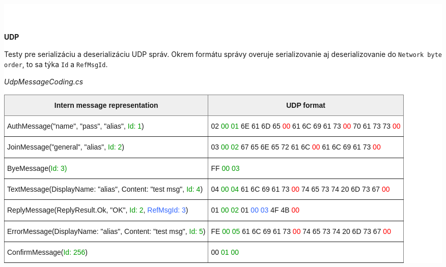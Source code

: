 <br><br>

**UDP**

Testy pre serializáciu a deserializáciu UDP správ. Okrem formátu správy overuje serializovanie aj deserializovanie do `Network byte order`, to sa týka `Id` a `RefMsgId`.

*UdpMessageCoding.cs*
<style type="text/css">
.tg  {border-collapse:collapse;border-spacing:0;margin:0px auto;}
.tg td{border-color:black;border-style:solid;border-width:1px;font-family:Arial, sans-serif;font-size:14px;
  overflow:hidden;padding:10px 5px;word-break:normal;}
.tg th{border-color:black;border-style:solid;border-width:1px;font-family:Arial, sans-serif;font-size:14px;
  font-weight:normal;overflow:hidden;padding:10px 5px;word-break:normal;}
.tg .tg-pg6v{background-color:#EFEFEF;border-color:inherit;font-weight:bold;text-align:center;vertical-align:top}
.tg .tg-0pky{border-color:inherit;text-align:left;vertical-align:top}
</style>
<table class="tg">
<thead>
  <tr>
    <th class="tg-pg6v">Intern message representation</th>
    <th class="tg-pg6v">UDP format</th>
  </tr>
</thead>
<tbody>
  <tr>
    <td class="tg-0pky">AuthMessage("name", "pass", "alias",<span style="color:#009901"> Id: 1</span>)</td>
    <td class="tg-0pky">02 <span style="color:#009901">00 01</span> 6E 61 6D 65 <span style="color:#FE0000">00</span> 61 6C 69 61 73 <span style="color:#FE0000">00</span> 70 61 73 73 <span style="color:#FE0000">00</span></td>
  </tr>
  <tr>
    <td class="tg-0pky">JoinMessage("general", "alias", <span style="color:#009901">Id: 2</span>)</td>
    <td class="tg-0pky">03 <span style="color:#009901">00 02</span> 67 65 6E 65 72 61 6C <span style="color:#FE0000">00</span> 61 6C 69 61 73 <span style="color:#FE0000">00</span></td>
  </tr>
  <tr>
    <td class="tg-0pky">ByeMessage(<span style="color:#009901;background-color:#FFF">Id: 3)</span></td>
    <td class="tg-0pky">FF <span style="color:#009901">00 03</span></td>
  </tr>
  <tr>
    <td class="tg-0pky">TextMessage(DisplayName: "alias", Content: "test msg", <span style="color:#009901">Id: 4</span>)</td>
    <td class="tg-0pky">04 <span style="color:#009901">00 04</span> 61 6C 69 61 73 <span style="color:#FE0000">00</span> 74 65 73 74 20 6D 73 67 <span style="color:#FE0000">00</span></td>
  </tr>
  <tr>
    <td class="tg-0pky">ReplyMessage(ReplyResult.Ok, "OK", <span style="color:#009901;background-color:#FFF">Id: 2</span>,<span style="color:#3166FF"> RefMsgId: 3</span>)</td>
    <td class="tg-0pky">01 <span style="color:#009901">00 02</span> 01 <span style="color:#3166FF">00 03</span> 4F 4B <span style="color:#FE0000">00</span></td>
  </tr>
  <tr>
    <td class="tg-0pky">ErrorMessage(DisplayName: "alias", Content: "test msg", <span style="color:#009901">Id: 5</span>)</td>
    <td class="tg-0pky">FE <span style="color:#009901">00 05</span> 61 6C 69 61 73 <span style="color:#FE0000">00</span> 74 65 73 74 20 6D 73 67 <span style="color:#FE0000">00</span></td>
  </tr>
  <tr>
    <td class="tg-0pky">ConfirmMessage(<span style="color:#009901">Id: 256</span>)</td>
    <td class="tg-0pky">00 <span style="color:#009901">01 00</span></td>